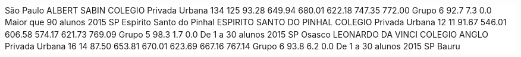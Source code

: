 <td style="text-align: left;">São Paulo</td>
<td style="text-align: left;">ALBERT SABIN COLEGIO</td>
<td style="text-align: left;">Privada</td>
<td style="text-align: left;">Urbana</td>
<td style="text-align: right;">134</td>
<td style="text-align: right;">125</td>
<td style="text-align: right;">93.28</td>
<td style="text-align: right;">649.94</td>
<td style="text-align: right;">680.01</td>
<td style="text-align: right;">622.18</td>
<td style="text-align: right;">747.35</td>
<td style="text-align: right;">772.00</td>
<td style="text-align: left;">Grupo 6</td>
<td style="text-align: right;">92.7</td>
<td style="text-align: right;">7.3</td>
<td style="text-align: right;">0.0</td>
<td style="text-align: left;">Maior que 90 alunos</td>
</tr>
<tr class="even">
<td style="text-align: right;">2015</td>
<td style="text-align: left;">SP</td>
<td style="text-align: left;">Espírito Santo do Pinhal</td>
<td style="text-align: left;">ESPIRITO SANTO DO PINHAL COLEGIO</td>
<td style="text-align: left;">Privada</td>
<td style="text-align: left;">Urbana</td>
<td style="text-align: right;">12</td>
<td style="text-align: right;">11</td>
<td style="text-align: right;">91.67</td>
<td style="text-align: right;">546.01</td>
<td style="text-align: right;">606.58</td>
<td style="text-align: right;">574.17</td>
<td style="text-align: right;">621.73</td>
<td style="text-align: right;">769.09</td>
<td style="text-align: left;">Grupo 5</td>
<td style="text-align: right;">98.3</td>
<td style="text-align: right;">1.7</td>
<td style="text-align: right;">0.0</td>
<td style="text-align: left;">De 1 a 30 alunos</td>
</tr>
<tr class="odd">
<td style="text-align: right;">2015</td>
<td style="text-align: left;">SP</td>
<td style="text-align: left;">Osasco</td>
<td style="text-align: left;">LEONARDO DA VINCI COLEGIO ANGLO</td>
<td style="text-align: left;">Privada</td>
<td style="text-align: left;">Urbana</td>
<td style="text-align: right;">16</td>
<td style="text-align: right;">14</td>
<td style="text-align: right;">87.50</td>
<td style="text-align: right;">653.81</td>
<td style="text-align: right;">670.01</td>
<td style="text-align: right;">623.69</td>
<td style="text-align: right;">667.16</td>
<td style="text-align: right;">767.14</td>
<td style="text-align: left;">Grupo 6</td>
<td style="text-align: right;">93.8</td>
<td style="text-align: right;">6.2</td>
<td style="text-align: right;">0.0</td>
<td style="text-align: left;">De 1 a 30 alunos</td>
</tr>
<tr class="even">
<td style="text-align: right;">2015</td>
<td style="text-align: left;">SP</td>
<td style="text-align: left;">Bauru</td>
